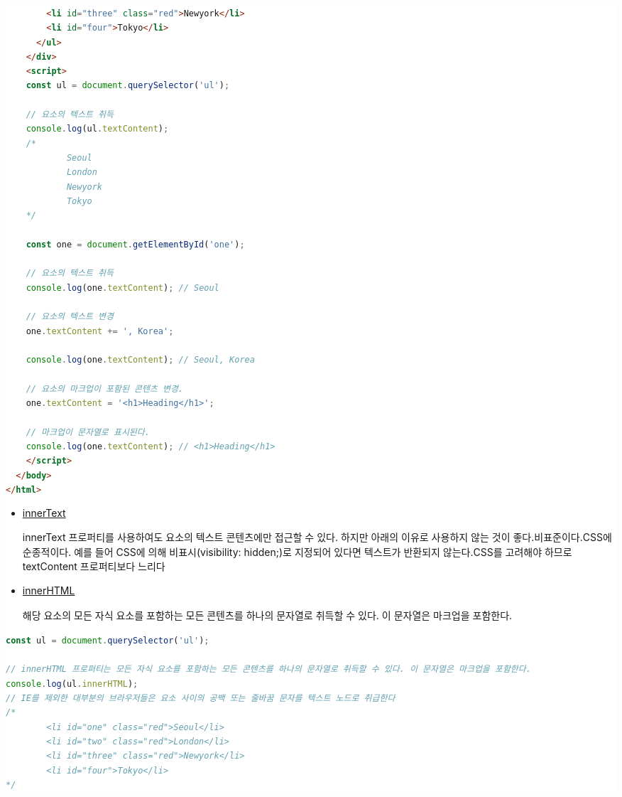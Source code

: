 ```html
        <li id="three" class="red">Newyork</li>
        <li id="four">Tokyo</li>
      </ul>
    </div>
    <script>
    const ul = document.querySelector('ul');

    // 요소의 텍스트 취득
    console.log(ul.textContent);
    /*
            Seoul
            London
            Newyork
            Tokyo
    */

    const one = document.getElementById('one');

    // 요소의 텍스트 취득
    console.log(one.textContent); // Seoul

    // 요소의 텍스트 변경
    one.textContent += ', Korea';

    console.log(one.textContent); // Seoul, Korea

    // 요소의 마크업이 포함된 콘텐츠 변경.
    one.textContent = '<h1>Heading</h1>';

    // 마크업이 문자열로 표시된다.
    console.log(one.textContent); // <h1>Heading</h1>
    </script>
  </body>
</html>
```

- [innerText](https://developer.mozilla.org/ko/docs/Web/API/Node/innerText)

  innerText 프로퍼티를 사용하여도 요소의 텍스트 콘텐츠에만 접근할 수 있다. 하지만 아래의 이유로 사용하지 않는 것이 좋다.비표준이다.CSS에 순종적이다. 예를 들어 CSS에 의해 비표시(visibility: hidden;)로 지정되어 있다면 텍스트가 반환되지 않는다.CSS를 고려해야 하므로 textContent 프로퍼티보다 느리다

- [innerHTML](https://developer.mozilla.org/ko/docs/Web/API/Element/innerHTML)

  해당 요소의 모든 자식 요소를 포함하는 모든 콘텐츠를 하나의 문자열로 취득할 수 있다. 이 문자열은 마크업을 포함한다.

```javascript
const ul = document.querySelector('ul');

// innerHTML 프로퍼티는 모든 자식 요소를 포함하는 모든 콘텐츠를 하나의 문자열로 취득할 수 있다. 이 문자열은 마크업을 포함한다.
console.log(ul.innerHTML);
// IE를 제외한 대부분의 브라우저들은 요소 사이의 공백 또는 줄바꿈 문자를 텍스트 노드로 취급한다
/*
        <li id="one" class="red">Seoul</li>
        <li id="two" class="red">London</li>
        <li id="three" class="red">Newyork</li>
        <li id="four">Tokyo</li>
*/
```
